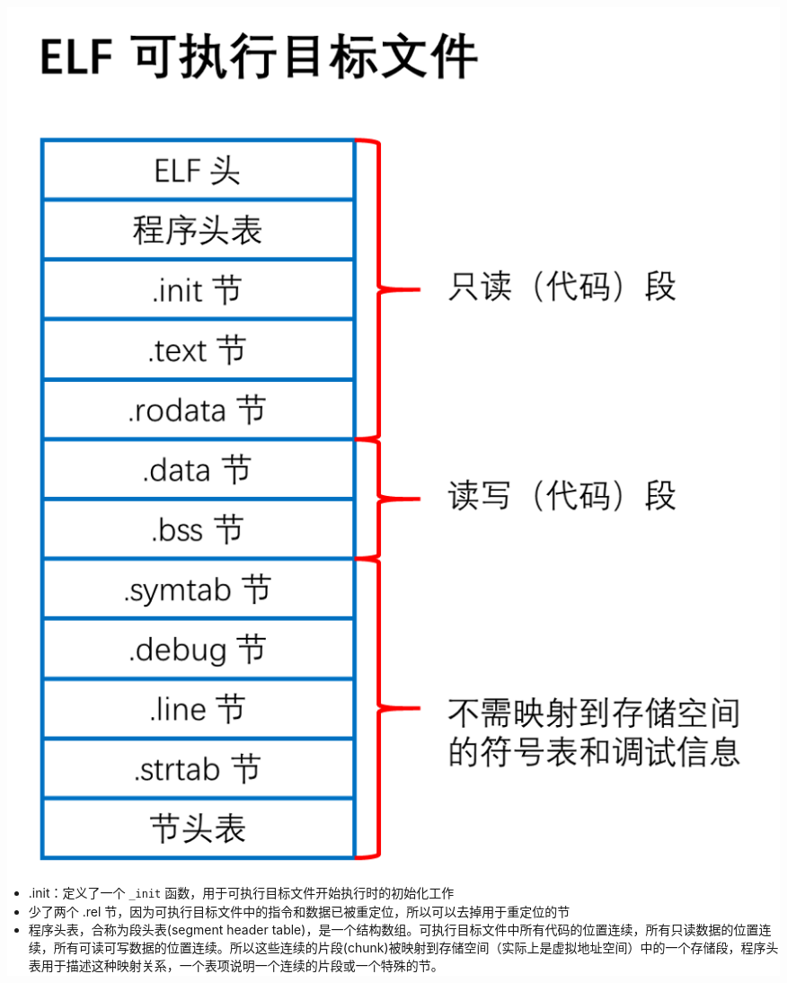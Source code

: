 ![ELF 可执行目标文件](../images/ELF%20可执行目标文件.png)

+ .init：定义了一个 `_init` 函数，用于可执行目标文件开始执行时的初始化工作
+ 少了两个 .rel 节，因为可执行目标文件中的指令和数据已被重定位，所以可以去掉用于重定位的节
+ 程序头表，合称为段头表(segment header table)，是一个结构数组。可执行目标文件中所有代码的位置连续，所有只读数据的位置连续，所有可读可写数据的位置连续。所以这些连续的片段(chunk)被映射到存储空间（实际上是虚拟地址空间）中的一个存储段，程序头表用于描述这种映射关系，一个表项说明一个连续的片段或一个特殊的节。
